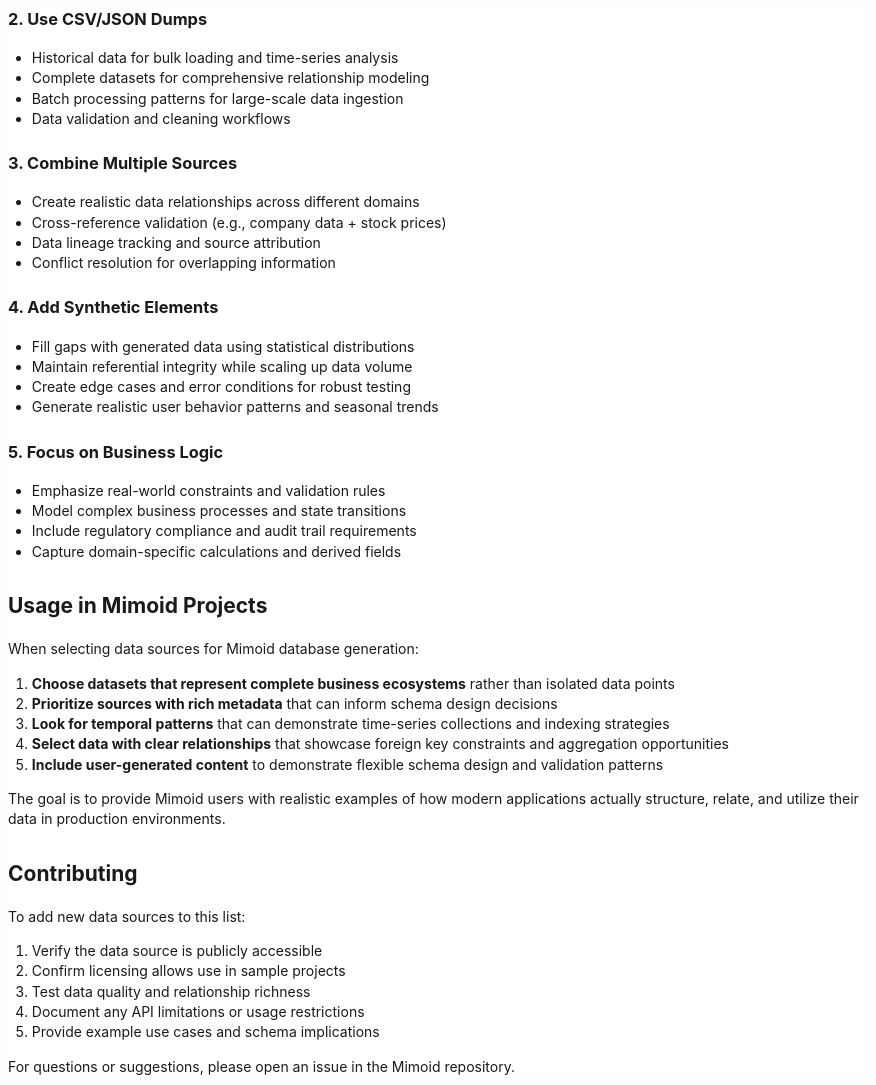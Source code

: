 ### 2. Use CSV/JSON Dumps  
- Historical data for bulk loading and time-series analysis
- Complete datasets for comprehensive relationship modeling
- Batch processing patterns for large-scale data ingestion
- Data validation and cleaning workflows

### 3. Combine Multiple Sources
- Create realistic data relationships across different domains
- Cross-reference validation (e.g., company data + stock prices)
- Data lineage tracking and source attribution
- Conflict resolution for overlapping information

### 4. Add Synthetic Elements
- Fill gaps with generated data using statistical distributions
- Maintain referential integrity while scaling up data volume
- Create edge cases and error conditions for robust testing
- Generate realistic user behavior patterns and seasonal trends

### 5. Focus on Business Logic
- Emphasize real-world constraints and validation rules
- Model complex business processes and state transitions
- Include regulatory compliance and audit trail requirements
- Capture domain-specific calculations and derived fields

## Usage in Mimoid Projects

When selecting data sources for Mimoid database generation:

1. **Choose datasets that represent complete business ecosystems** rather than isolated data points
2. **Prioritize sources with rich metadata** that can inform schema design decisions
3. **Look for temporal patterns** that can demonstrate time-series collections and indexing strategies
4. **Select data with clear relationships** that showcase foreign key constraints and aggregation opportunities
5. **Include user-generated content** to demonstrate flexible schema design and validation patterns

The goal is to provide Mimoid users with realistic examples of how modern applications actually structure, relate, and utilize their data in production environments.

## Contributing

To add new data sources to this list:

1. Verify the data source is publicly accessible
2. Confirm licensing allows use in sample projects  
3. Test data quality and relationship richness
4. Document any API limitations or usage restrictions
5. Provide example use cases and schema implications

For questions or suggestions, please open an issue in the Mimoid repository.